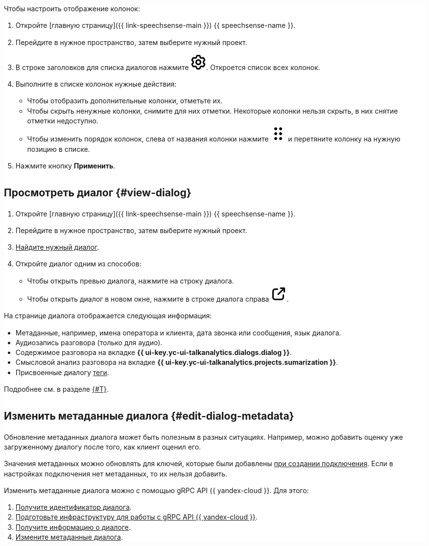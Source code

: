 Чтобы настроить отображение колонок:

1. Откройте [главную страницу]({{ link-speechsense-main }}) {{ speechsense-name }}.
1. Перейдите в нужное пространство, затем выберите нужный проект.
1. В строке заголовков для списка диалогов нажмите ![image](../../../_assets/console-icons/gear.svg). Откроется список всех колонок.
1. Выполните в списке колонок нужные действия:

    * Чтобы отобразить дополнительные колонки, отметьте их.
    * Чтобы скрыть ненужные колонки, снимите для них отметки. Некоторые колонки нельзя скрыть, в них снятие отметки недоступно.
    * Чтобы изменить порядок колонок, слева от названия колонки нажмите ![image](../../../_assets/console-icons/grip.svg) и перетяните колонку на нужную позицию в списке.

1. Нажмите кнопку **Применить**.

## Просмотреть диалог {#view-dialog}

1. Откройте [главную страницу]({{ link-speechsense-main }}) {{ speechsense-name }}.
1. Перейдите в нужное пространство, затем выберите нужный проект.
1. [Найдите нужный диалог](#search-dialogs).
1. Откройте диалог одним из способов:

    * Чтобы открыть превью диалога, нажмите на строку диалога.
    * Чтобы открыть диалог в новом окне, нажмите в строке диалога справа ![image](../../../_assets/console-icons/arrow-up-right-from-square.svg).

На странице диалога отображается следующая информация:

* Метаданные, например, имена оператора и клиента, дата звонка или сообщения, язык диалога.
* Аудиозапись разговора (только для аудио).
* Содержимое разговора на вкладке **{{ ui-key.yc-ui-talkanalytics.dialogs.dialog }}**.
* Смысловой анализ разговора на вкладке **{{ ui-key.yc-ui-talkanalytics.projects.sumarization }}**.
* Присвоенные диалогу [теги](../../concepts/tags.md).

Подробнее см. в разделе [{#T}](../../concepts/dialogs.md#details).

## Изменить метаданные диалога {#edit-dialog-metadata}

Обновление метаданных диалога может быть полезным в разных ситуациях. Например, можно добавить оценку уже загруженному диалогу после того, как клиент оценил его.

Значения метаданных можно обновлять для ключей, которые были добавлены [при создании подключения](../connection/create.md). Если в настройках подключения нет метаданных, то их нельзя добавить.

Изменить метаданные диалога можно с помощью gRPC API {{ yandex-cloud }}. Для этого:

1. [Получите идентификатор диалога](#get-dialog-id).
1. [Подготовьте инфраструктуру для работы с gRPC API {{ yandex-cloud }}](#prepare-grpc-api).
1. [Получите информацию о диалоге](#get-dialog-info).
1. [Измените метаданные диалога](#edit-metadata).
